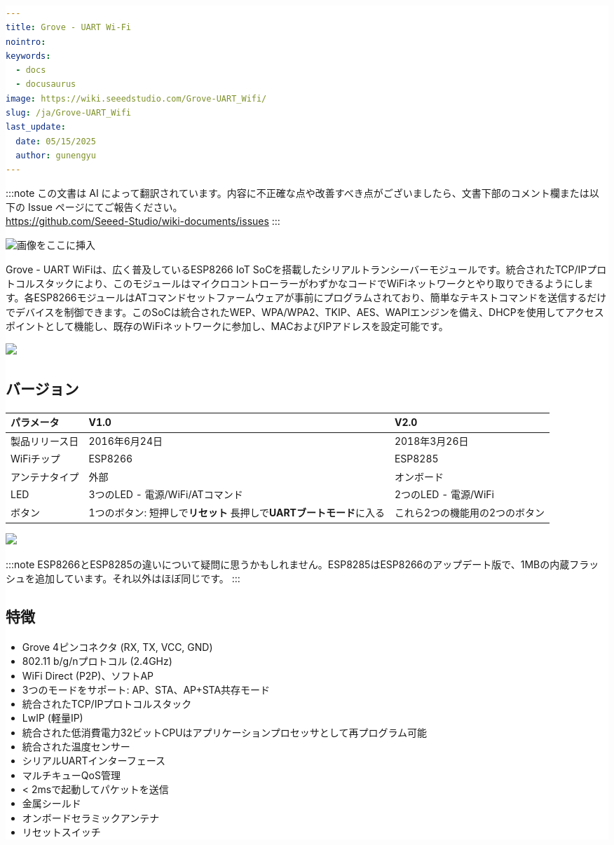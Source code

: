 ```yaml
---
title: Grove - UART Wi-Fi
nointro:
keywords:
  - docs
  - docusaurus
image: https://wiki.seeedstudio.com/Grove-UART_Wifi/
slug: /ja/Grove-UART_Wifi
last_update:
  date: 05/15/2025
  author: gunengyu
---
```

:::note
この文書は AI によって翻訳されています。内容に不正確な点や改善すべき点がございましたら、文書下部のコメント欄または以下の Issue ページにてご報告ください。  
https://github.com/Seeed-Studio/wiki-documents/issues
:::

![画像をここに挿入](https://files.seeedstudio.com/wiki/Grove-Uart_Wifi/img/main.jpg)

Grove - UART WiFiは、広く普及しているESP8266 IoT SoCを搭載したシリアルトランシーバーモジュールです。統合されたTCP/IPプロトコルスタックにより、このモジュールはマイクロコントローラーがわずかなコードでWiFiネットワークとやり取りできるようにします。各ESP8266モジュールはATコマンドセットファームウェアが事前にプログラムされており、簡単なテキストコマンドを送信するだけでデバイスを制御できます。このSoCは統合されたWEP、WPA/WPA2、TKIP、AES、WAPIエンジンを備え、DHCPを使用してアクセスポイントとして機能し、既存のWiFiネットワークに参加し、MACおよびIPアドレスを設定可能です。

<p style={{}}><a href="https://www.seeedstudio.com/Grove-Uart-Wifi-p-2495.html" target="_blank"><img src="https://files.seeedstudio.com/wiki/Seeed-WiKi/docs/images/300px-Get_One_Now_Banner-ragular.png" /></a></p>

## バージョン

| パラメータ     | V1.0     | V2.0     |
| :------------- | :------------- | :------------- |
| 製品リリース日       | 2016年6月24日       | 2018年3月26日 |
| WiFiチップ | ESP8266 | ESP8285 |
| アンテナタイプ | 外部 | オンボード |
| LED | 3つのLED - 電源/WiFi/ATコマンド | 2つのLED - 電源/WiFi |
| ボタン | 1つのボタン: 短押しで**リセット** 長押しで**UARTブートモード**に入る | これら2つの機能用の2つのボタン |

![](https://files.seeedstudio.com/wiki/Grove-Uart_Wifi/img/Version_tracker.jpg)

:::note
ESP8266とESP8285の違いについて疑問に思うかもしれません。ESP8285はESP8266のアップデート版で、1MBの内蔵フラッシュを追加しています。それ以外はほぼ同じです。
:::

## 特徴

* Grove 4ピンコネクタ (RX, TX, VCC, GND)
* 802.11 b/g/nプロトコル (2.4GHz)
* WiFi Direct (P2P)、ソフトAP
* 3つのモードをサポート: AP、STA、AP+STA共存モード
* 統合されたTCP/IPプロトコルスタック
* LwIP (軽量IP)
* 統合された低消費電力32ビットCPUはアプリケーションプロセッサとして再プログラム可能
* 統合された温度センサー
* シリアルUARTインターフェース
* マルチキューQoS管理
* < 2msで起動してパケットを送信
* 金属シールド
* オンボードセラミックアンテナ
* リセットスイッチ